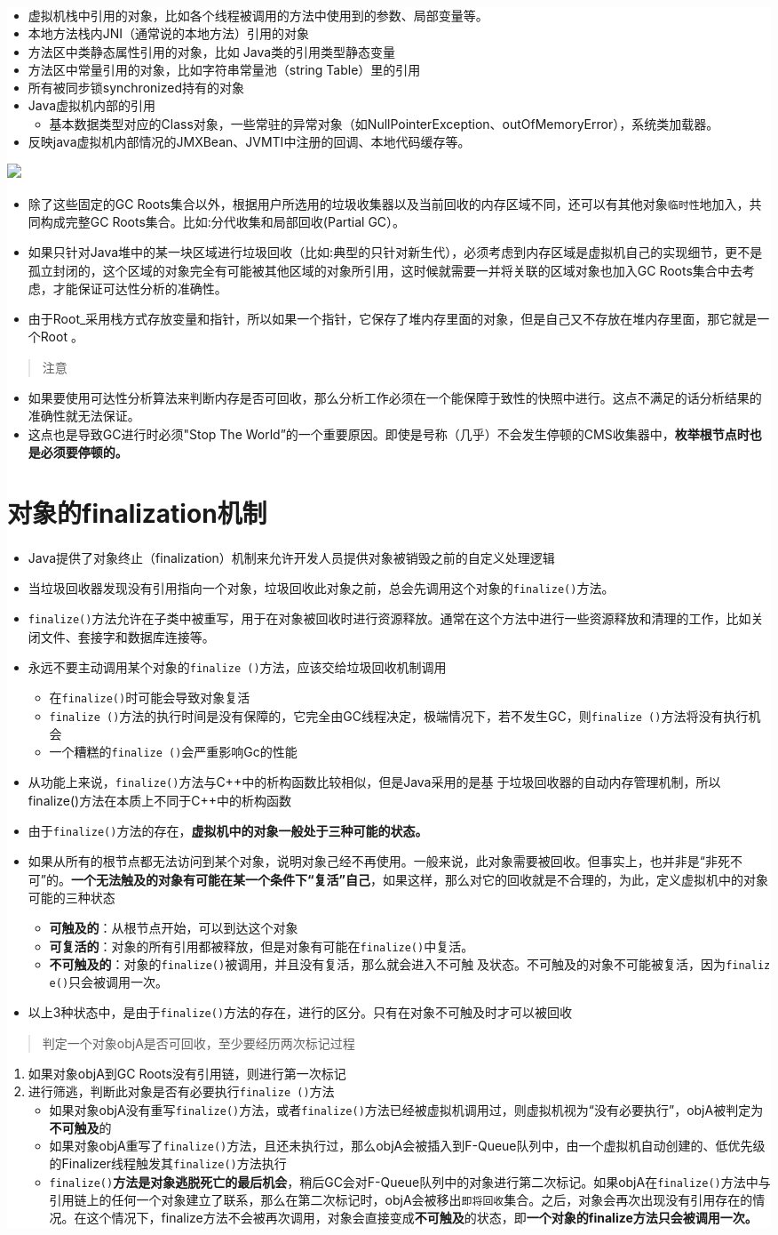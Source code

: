 * 虚拟机栈中引用的对象，比如各个线程被调用的方法中使用到的参数、局部变量等。
* 本地方法栈内JNI（通常说的本地方法）引用的对象
* 方法区中类静态属性引用的对象，比如 Java类的引用类型静态变量
* 方法区中常量引用的对象，比如字符串常量池（string Table）里的引用
* 所有被同步锁synchronized持有的对象
* Java虚拟机内部的引用
  * 基本数据类型对应的Class对象，一些常驻的异常对象（如NullPointerException、outOfMemoryError），系统类加载器。
* 反映java虚拟机内部情况的JMXBean、JVMTI中注册的回调、本地代码缓存等。

![](https://cyan-images.oss-cn-shanghai.aliyuncs.com/images/06-jvm-20230802-108.jpg)

* 除了这些固定的GC Roots集合以外，根据用户所选用的垃圾收集器以及当前回收的内存区域不同，还可以有其他对象`临时性`地加入，共同构成完整GC Roots集合。比如:分代收集和局部回收(Partial GC）。

* 如果只针对Java堆中的某一块区域进行垃圾回收（比如:典型的只针对新生代），必须考虑到内存区域是虚拟机自己的实现细节，更不是孤立封闭的，这个区域的对象完全有可能被其他区域的对象所引用，这时候就需要一并将关联的区域对象也加入GC Roots集合中去考虑，才能保证可达性分析的准确性。
* 由于Root_采用栈方式存放变量和指针，所以如果一个指针，它保存了堆内存里面的对象，但是自己又不存放在堆内存里面，那它就是一个Root 。

> 注意

* 如果要使用可达性分析算法来判断内存是否可回收，那么分析工作必须在一个能保障于致性的快照中进行。这点不满足的话分析结果的准确性就无法保证。
* 这点也是导致GC进行时必须"Stop The World”的一个重要原因。即使是号称（几乎）不会发生停顿的CMS收集器中，**枚举根节点时也是必须要停顿的。**

# 对象的finalization机制



* Java提供了对象终止（finalization）机制来允许开发人员提供对象被销毁之前的自定义处理逻辑
* 当垃圾回收器发现没有引用指向一个对象，垃圾回收此对象之前，总会先调用这个对象的`finalize()`方法。
* `finalize()`方法允许在子类中被重写，用于在对象被回收时进行资源释放。通常在这个方法中进行一些资源释放和清理的工作，比如关闭文件、套接字和数据库连接等。

* 永远不要主动调用某个对象的`finalize ()`方法，应该交给垃圾回收机制调用
  * 在`finalize()`时可能会导致对象复活 
  * `finalize ()`方法的执行时间是没有保障的，它完全由GC线程决定，极端情况下，若不发生GC，则`finalize ()`方法将没有执行机会
  * 一个糟糕的`finalize ()`会严重影响Gc的性能

* 从功能上来说，`finalize()`方法与C++中的析构函数比较相似，但是Java采用的是基
  于垃圾回收器的自动内存管理机制，所以finalize()方法在本质上不同于C++中的析构函数
* 由于`finalize()`方法的存在，**虚拟机中的对象一般处于三种可能的状态。**



* 如果从所有的根节点都无法访问到某个对象，说明对象己经不再使用。一般来说，此对象需要被回收。但事实上，也并非是“非死不可”的。**一个无法触及的对象有可能在某一个条件下“复活”自己**，如果这样，那么对它的回收就是不合理的，为此，定义虚拟机中的对象可能的三种状态
  * **可触及的**：从根节点开始，可以到达这个对象
  * **可复活的**：对象的所有引用都被释放，但是对象有可能在`finalize()`中复活。
  * **不可触及的**：对象的`finalize()`被调用，并且没有复活，那么就会进入不可触
    及状态。不可触及的对象不可能被复活，因为`finalize()`只会被调用一次。
* 以上3种状态中，是由于`finalize()`方法的存在，进行的区分。只有在对象不可触及时才可以被回收

> 判定一个对象objA是否可回收，至少要经历两次标记过程

1. 如果对象objA到GC Roots没有引用链，则进行第一次标记
2. 进行筛逃，判断此对象是否有必要执行`finalize ()`方法
   * 如果对象objA没有重写`finalize()`方法，或者`finalize()`方法已经被虚拟机调用过，则虚拟机视为“没有必要执行”，objA被判定为**不可触及**的 
   * 如果对象objA重写了`finalize()`方法，且还未执行过，那么objA会被插入到F-Queue队列中，由一个虚拟机自动创建的、低优先级的Finalizer线程触发其`finalize()`方法执行
   * `finalize()`**方法是对象逃脱死亡的最后机会**，稍后GC会对F-Queue队列中的对象进行第二次标记。如果objA在`finalize()`方法中与引用链上的任何一个对象建立了联系，那么在第二次标记时，objA会被移出`即将回收`集合。之后，对象会再次出现没有引用存在的情况。在这个情况下，finalize方法不会被再次调用，对象会直接变成**不可触及**的状态，即**一个对象的finalize方法只会被调用一次。**
